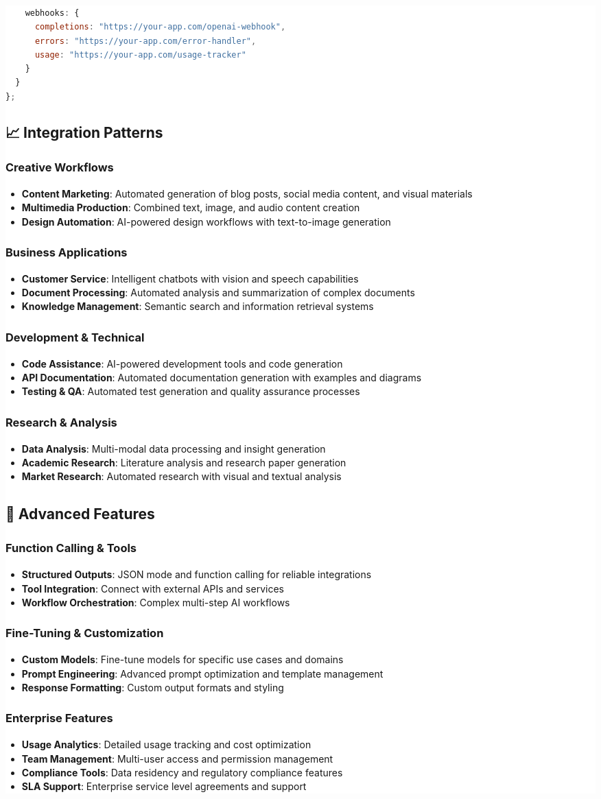 ```javascript
    webhooks: {
      completions: "https://your-app.com/openai-webhook",
      errors: "https://your-app.com/error-handler",
      usage: "https://your-app.com/usage-tracker"
    }
  }
};
```

## 📈 Integration Patterns

### Creative Workflows
- **Content Marketing**: Automated generation of blog posts, social media content, and visual materials
- **Multimedia Production**: Combined text, image, and audio content creation
- **Design Automation**: AI-powered design workflows with text-to-image generation

### Business Applications
- **Customer Service**: Intelligent chatbots with vision and speech capabilities
- **Document Processing**: Automated analysis and summarization of complex documents
- **Knowledge Management**: Semantic search and information retrieval systems

### Development & Technical
- **Code Assistance**: AI-powered development tools and code generation
- **API Documentation**: Automated documentation generation with examples and diagrams
- **Testing & QA**: Automated test generation and quality assurance processes

### Research & Analysis
- **Data Analysis**: Multi-modal data processing and insight generation
- **Academic Research**: Literature analysis and research paper generation
- **Market Research**: Automated research with visual and textual analysis

## 🎯 Advanced Features

### Function Calling & Tools
- **Structured Outputs**: JSON mode and function calling for reliable integrations
- **Tool Integration**: Connect with external APIs and services
- **Workflow Orchestration**: Complex multi-step AI workflows

### Fine-Tuning & Customization
- **Custom Models**: Fine-tune models for specific use cases and domains
- **Prompt Engineering**: Advanced prompt optimization and template management
- **Response Formatting**: Custom output formats and styling

### Enterprise Features
- **Usage Analytics**: Detailed usage tracking and cost optimization
- **Team Management**: Multi-user access and permission management
- **Compliance Tools**: Data residency and regulatory compliance features
- **SLA Support**: Enterprise service level agreements and support
